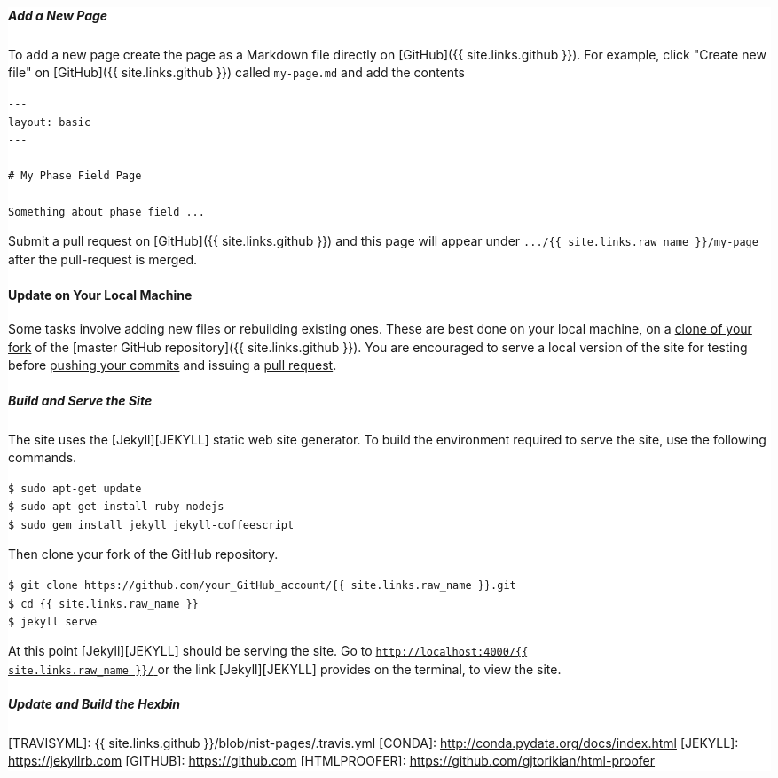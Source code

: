 <h5> <a name="new_page"></a>Add a New Page </h5>

To add a new page create the page as a Markdown file directly on
[GitHub]({{ site.links.github }}). For example, click "Create new
file" on [GitHub]({{ site.links.github }}) called `my-page.md` and add
the contents

    ---
    layout: basic
    ---

    # My Phase Field Page

    Something about phase field ...

Submit a pull request on [GitHub]({{ site.links.github }}) and this
page will appear under `.../{{ site.links.raw_name }}/my-page` after the
pull-request is merged.

<h4> Update on Your Local Machine </h4>

Some tasks involve adding new files or rebuilding existing ones. These
are best done on your local machine, on a
[clone of your fork](https://guides.github.com/activities/forking/)
of the
[master GitHub repository]({{ site.links.github }}).
You are encouraged to serve a local version of the site for testing before
[pushing your commits](https://help.github.com/articles/pushing-to-a-remote/)
and issuing a
[pull request](https://help.github.com/articles/creating-a-pull-request/).

<h5> <a name="build_site"></a>Build and Serve the Site </h5>

The site uses the [Jekyll][JEKYLL] static web site generator. To build
the environment required to serve the site, use the following
commands.

    $ sudo apt-get update
    $ sudo apt-get install ruby nodejs
    $ sudo gem install jekyll jekyll-coffeescript

Then clone your fork of the GitHub repository.

    $ git clone https://github.com/your_GitHub_account/{{ site.links.raw_name }}.git
    $ cd {{ site.links.raw_name }}
    $ jekyll serve

At this point [Jekyll][JEKYLL] should be serving the site. Go to
<a href="http://localhost:4000/{{ site.links.raw_name }}/" data-proofer-ignore>
<code class="highlighter-rouge">http://localhost:4000/{{ site.links.raw_name }}/</code>
</a>
or the link [Jekyll][JEKYLL] provides on the terminal, to view the
site.

<h5> <a name="build_hexbin"></a>Update and Build the Hexbin </h5>


[TRAVISYML]: {{ site.links.github }}/blob/nist-pages/.travis.yml
[CONDA]: http://conda.pydata.org/docs/index.html
[JEKYLL]: https://jekyllrb.com
[GITHUB]: https://github.com
[HTMLPROOFER]: https://github.com/gjtorikian/html-proofer